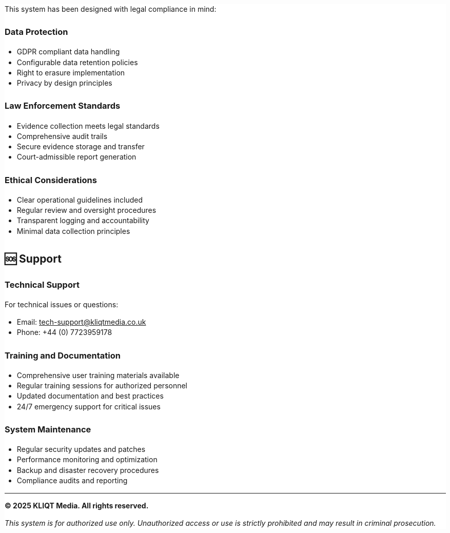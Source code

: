 This system has been designed with legal compliance in mind:

### Data Protection
- GDPR compliant data handling
- Configurable data retention policies
- Right to erasure implementation
- Privacy by design principles

### Law Enforcement Standards
- Evidence collection meets legal standards
- Comprehensive audit trails
- Secure evidence storage and transfer
- Court-admissible report generation

### Ethical Considerations
- Clear operational guidelines included
- Regular review and oversight procedures
- Transparent logging and accountability
- Minimal data collection principles

## 🆘 Support

### Technical Support
For technical issues or questions:
- Email: tech-support@kliqtmedia.co.uk
- Phone: +44 (0) 7723959178


### Training and Documentation
- Comprehensive user training materials available
- Regular training sessions for authorized personnel
- Updated documentation and best practices
- 24/7 emergency support for critical issues

### System Maintenance
- Regular security updates and patches
- Performance monitoring and optimization
- Backup and disaster recovery procedures
- Compliance audits and reporting

---

**© 2025 KLIQT Media. All rights reserved.**

*This system is for authorized use only. Unauthorized access or use is strictly prohibited and may result in criminal prosecution.*

